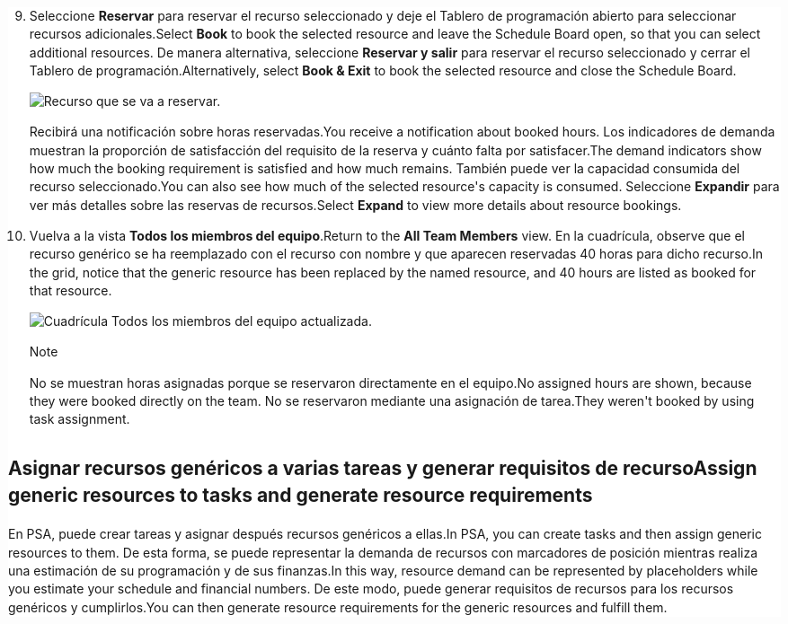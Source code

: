9. <span data-ttu-id="a0a1c-168">Seleccione **Reservar** para reservar el recurso seleccionado y deje el Tablero de programación abierto para seleccionar recursos adicionales.</span><span class="sxs-lookup"><span data-stu-id="a0a1c-168">Select **Book** to book the selected resource and leave the Schedule Board open, so that you can select additional resources.</span></span> <span data-ttu-id="a0a1c-169">De manera alternativa, seleccione **Reservar y salir** para reservar el recurso seleccionado y cerrar el Tablero de programación.</span><span class="sxs-lookup"><span data-stu-id="a0a1c-169">Alternatively, select **Book & Exit** to book the selected resource and close the Schedule Board.</span></span>

    ![Recurso que se va a reservar.](media/Resource-Management-image19.png)

    <span data-ttu-id="a0a1c-171">Recibirá una notificación sobre horas reservadas.</span><span class="sxs-lookup"><span data-stu-id="a0a1c-171">You receive a notification about booked hours.</span></span> <span data-ttu-id="a0a1c-172">Los indicadores de demanda muestran la proporción de satisfacción del requisito de la reserva y cuánto falta por satisfacer.</span><span class="sxs-lookup"><span data-stu-id="a0a1c-172">The demand indicators show how much the booking requirement is satisfied and how much remains.</span></span> <span data-ttu-id="a0a1c-173">También puede ver la capacidad consumida del recurso seleccionado.</span><span class="sxs-lookup"><span data-stu-id="a0a1c-173">You can also see how much of the selected resource's capacity is consumed.</span></span> <span data-ttu-id="a0a1c-174">Seleccione **Expandir** para ver más detalles sobre las reservas de recursos.</span><span class="sxs-lookup"><span data-stu-id="a0a1c-174">Select **Expand** to view more details about resource bookings.</span></span>

9. <span data-ttu-id="a0a1c-175">Vuelva a la vista **Todos los miembros del equipo**.</span><span class="sxs-lookup"><span data-stu-id="a0a1c-175">Return to the **All Team Members** view.</span></span> <span data-ttu-id="a0a1c-176">En la cuadrícula, observe que el recurso genérico se ha reemplazado con el recurso con nombre y que aparecen reservadas 40 horas para dicho recurso.</span><span class="sxs-lookup"><span data-stu-id="a0a1c-176">In the grid, notice that the generic resource has been replaced by the named resource, and 40 hours are listed as booked for that resource.</span></span>

    ![Cuadrícula Todos los miembros del equipo actualizada.](media/Resource-Management-image20.png)

    > [!NOTE]
    > <span data-ttu-id="a0a1c-178">No se muestran horas asignadas porque se reservaron directamente en el equipo.</span><span class="sxs-lookup"><span data-stu-id="a0a1c-178">No assigned hours are shown, because they were booked directly on the team.</span></span> <span data-ttu-id="a0a1c-179">No se reservaron mediante una asignación de tarea.</span><span class="sxs-lookup"><span data-stu-id="a0a1c-179">They weren't booked by using task assignment.</span></span>

## <a name="assign-generic-resources-to-tasks-and-generate-resource-requirements"></a><span data-ttu-id="a0a1c-180">Asignar recursos genéricos a varias tareas y generar requisitos de recurso</span><span class="sxs-lookup"><span data-stu-id="a0a1c-180">Assign generic resources to tasks and generate resource requirements</span></span>

<span data-ttu-id="a0a1c-181">En PSA, puede crear tareas y asignar después recursos genéricos a ellas.</span><span class="sxs-lookup"><span data-stu-id="a0a1c-181">In PSA, you can create tasks and then assign generic resources to them.</span></span> <span data-ttu-id="a0a1c-182">De esta forma, se puede representar la demanda de recursos con marcadores de posición mientras realiza una estimación de su programación y de sus finanzas.</span><span class="sxs-lookup"><span data-stu-id="a0a1c-182">In this way, resource demand can be represented by placeholders while you estimate your schedule and financial numbers.</span></span> <span data-ttu-id="a0a1c-183">De este modo, puede generar requisitos de recursos para los recursos genéricos y cumplirlos.</span><span class="sxs-lookup"><span data-stu-id="a0a1c-183">You can then generate resource requirements for the generic resources and fulfill them.</span></span>
